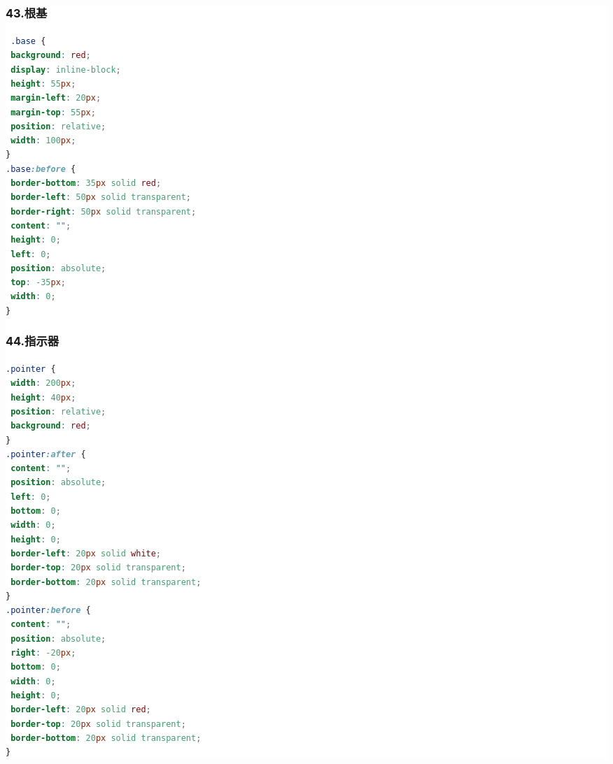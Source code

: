 ### 43.根基

```CSS
 .base {
 background: red;
 display: inline-block;
 height: 55px;
 margin-left: 20px;
 margin-top: 55px;
 position: relative;
 width: 100px;
}
.base:before {
 border-bottom: 35px solid red;
 border-left: 50px solid transparent;
 border-right: 50px solid transparent;
 content: "";
 height: 0;
 left: 0;
 position: absolute;
 top: -35px;
 width: 0;
}
```

### 44.指示器

```CSS
.pointer {
 width: 200px;
 height: 40px;
 position: relative;
 background: red;
}
.pointer:after {
 content: "";
 position: absolute;
 left: 0;
 bottom: 0;
 width: 0;
 height: 0;
 border-left: 20px solid white;
 border-top: 20px solid transparent;
 border-bottom: 20px solid transparent;
}
.pointer:before {
 content: "";
 position: absolute;
 right: -20px;
 bottom: 0;
 width: 0;
 height: 0;
 border-left: 20px solid red;
 border-top: 20px solid transparent;
 border-bottom: 20px solid transparent;
}
```
